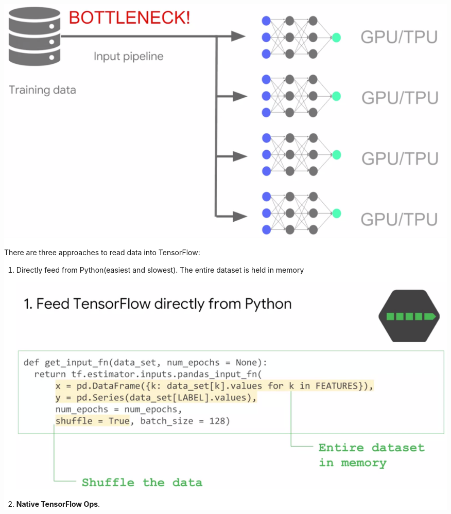 ![bottleneck](images\bottleneck.png)

There are three approaches to read data into TensorFlow:

1. Directly feed from Python(easiest and slowest). The entire dataset is held in memory

   ![feed_from_python](images\feed_from_python.png)

2. **Native TensorFlow Ops**.
